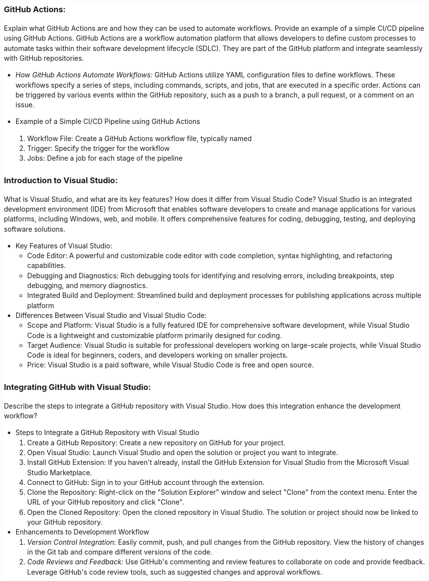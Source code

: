 ### GitHub Actions:

Explain what GitHub Actions are and how they can be used to automate workflows. Provide an example of a simple CI/CD pipeline using GitHub Actions.
GitHub Actions are a workflow automation platform that allows developers to define custom processes to automate tasks within their software development lifecycle (SDLC). They are part of the GitHub platform and integrate seamlessly with GitHub repositories.
* _How GitHub Actions Automate Workflows:_ GitHub Actions utilize YAML configuration files to define workflows. These workflows specify a series of steps, including commands, scripts, and jobs, that are executed in a specific order. Actions can be triggered by various events within the GitHub repository, such as a push to a branch, a pull request, or a comment on an issue.

* Example of a Simple CI/CD Pipeline using GitHub Actions
    1. Workflow File: Create a GitHub Actions workflow file, typically named
    2. Trigger: Specify the trigger for the workflow
    3. Jobs: Define a job for each stage of the pipeline

### Introduction to Visual Studio:

What is Visual Studio, and what are its key features? How does it differ from Visual Studio Code?
Visual Studio is an integrated development environment (IDE) from Microsoft that enables software developers to create and manage applications for various platforms, including Windows, web, and mobile. It offers comprehensive features for coding, debugging, testing, and deploying software solutions.
* Key Features of Visual Studio:
    * Code Editor: A powerful and customizable code editor with code completion, syntax highlighting, and refactoring capabilities.
    * Debugging and Diagnostics: Rich debugging tools for identifying and resolving errors, including breakpoints, step debugging, and memory diagnostics.
    * Integrated Build and Deployment: Streamlined build and deployment processes for publishing applications across multiple platform
* Differences Between Visual Studio and Visual Studio Code:
    * Scope and Platform: Visual Studio is a fully featured IDE for comprehensive software development, while Visual Studio Code is a lightweight and customizable platform primarily designed for coding.
    * Target Audience: Visual Studio is suitable for professional developers working on large-scale projects, while Visual Studio Code is ideal for beginners, coders, and developers working on smaller projects.
    * Price: Visual Studio is a paid software, while Visual Studio Code is free and open source.

### Integrating GitHub with Visual Studio:

Describe the steps to integrate a GitHub repository with Visual Studio. How does this integration enhance the development workflow?
* Steps to Integrate a GitHub Repository with Visual Studio
    1. Create a GitHub Repository: Create a new repository on GitHub for your project.
    2. Open Visual Studio: Launch Visual Studio and open the solution or project you want to integrate.
    3. Install GitHub Extension: If you haven't already, install the GitHub Extension for Visual Studio from the Microsoft Visual Studio Marketplace.
    4. Connect to GitHub: Sign in to your GitHub account through the extension.
    6. Clone the Repository: Right-click on the "Solution Explorer" window and select "Clone" from the context menu. Enter the URL of your GitHub repository and click "Clone".
    7. Open the Cloned Repository: Open the cloned repository in Visual Studio. The solution or project should now be linked to your GitHub repository.
* Enhancements to Development Workflow
    1. _Version Control Integration:_ Easily commit, push, and pull changes from the GitHub repository. View the history of changes in the Git tab and compare different versions of the code.
    2. _Code Reviews and Feedback:_ Use GitHub's commenting and review features to collaborate on code and provide feedback. Leverage GitHub's code review tools, such as suggested changes and approval workflows.
